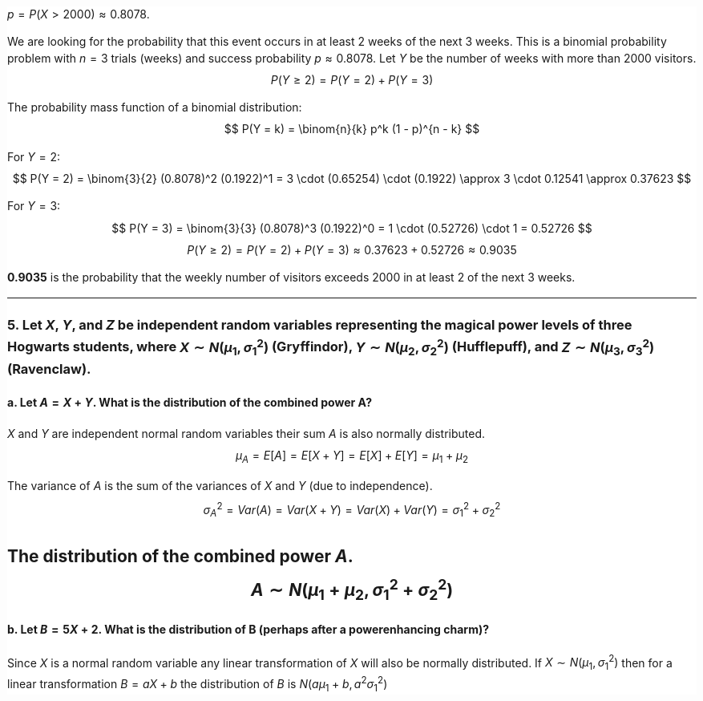$p = P(X > 2000) \approx 0.8078$.

We are looking for the probability that this event occurs in at least 2 weeks of the next 3 weeks. This is a binomial probability problem with $n = 3$ trials (weeks) and success probability $p \approx 0.8078$. Let $Y$ be the number of weeks with more than 2000 visitors.  
$$
P(Y \geq 2) = P(Y = 2) + P(Y = 3)
$$

The probability mass function of a binomial distribution:
$$
P(Y = k) = \binom{n}{k} p^k (1 - p)^{n - k}
$$

For $Y = 2$:
$$
P(Y = 2) = \binom{3}{2} (0.8078)^2 (0.1922)^1 = 3 \cdot (0.65254) \cdot (0.1922) \approx 3 \cdot 0.12541 \approx 0.37623
$$

For $Y = 3$:
$$
P(Y = 3) = \binom{3}{3} (0.8078)^3 (0.1922)^0 = 1 \cdot (0.52726) \cdot 1 = 0.52726
$$
$$
P(Y \geq 2) = P(Y = 2) + P(Y = 3) \approx 0.37623 + 0.52726 \approx 0.9035
$$

**0.9035** is the probability that the weekly number of visitors exceeds 2000 in at least 2 of the next 3 weeks.

---
### 5. Let $X$, $Y$, and $Z$ be independent random variables representing the magical power levels of three Hogwarts students, where $X ∼ N(μ_1, σ_1^2)$ (Gryffindor), $Y ∼ N (μ_2, σ_2^2)$ (Hufflepuff), and $Z ∼ N(μ_3, σ_3^2)$ (Ravenclaw).

#### a. Let $A = X + Y$. What is the distribution of the combined power A?
$X$ and $Y$ are independent normal random variables their sum $A$ is also normally distributed.
$$
μ_A = E[A] = E[X + Y] = E[X] + E[Y] = μ_1 + μ_2
$$

The variance of $A$ is the sum of the variances of $X$ and $Y$ (due to independence).
$$
σ_A^2 = Var(A) = Var(X + Y) = Var(X) + Var(Y) = σ_1^2 + σ_2^2
$$

The distribution of the combined power $A$.
$$
A ∼ N(μ_1 + μ_2, σ_1^2 + σ_2^2)
$$
---
#### b. Let $B = 5X + 2$. What is the distribution of B (perhaps after a powerenhancing charm)?
Since $X$ is a normal random variable any linear transformation of $X$ will also be normally distributed. If $X ∼ N(μ_1, σ_1^2)$ then for a linear transformation $B = aX + b$ the distribution of $B$ is $N(aμ_1 + b,a^2σ_1^2)$
